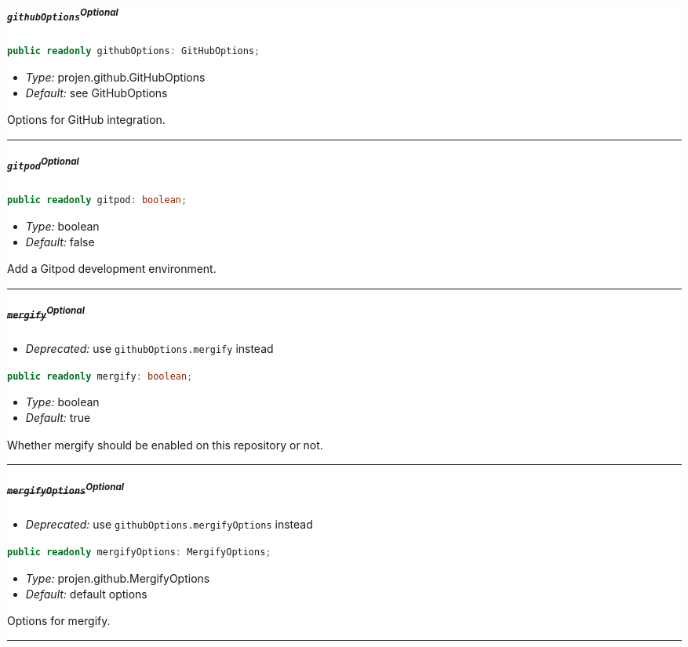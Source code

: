##### `githubOptions`<sup>Optional</sup> <a name="githubOptions" id="cdk-projen-closed-app.AwsCDKClosedAppProp.property.githubOptions"></a>

```typescript
public readonly githubOptions: GitHubOptions;
```

- *Type:* projen.github.GitHubOptions
- *Default:* see GitHubOptions

Options for GitHub integration.

---

##### `gitpod`<sup>Optional</sup> <a name="gitpod" id="cdk-projen-closed-app.AwsCDKClosedAppProp.property.gitpod"></a>

```typescript
public readonly gitpod: boolean;
```

- *Type:* boolean
- *Default:* false

Add a Gitpod development environment.

---

##### ~~`mergify`~~<sup>Optional</sup> <a name="mergify" id="cdk-projen-closed-app.AwsCDKClosedAppProp.property.mergify"></a>

- *Deprecated:* use `githubOptions.mergify` instead

```typescript
public readonly mergify: boolean;
```

- *Type:* boolean
- *Default:* true

Whether mergify should be enabled on this repository or not.

---

##### ~~`mergifyOptions`~~<sup>Optional</sup> <a name="mergifyOptions" id="cdk-projen-closed-app.AwsCDKClosedAppProp.property.mergifyOptions"></a>

- *Deprecated:* use `githubOptions.mergifyOptions` instead

```typescript
public readonly mergifyOptions: MergifyOptions;
```

- *Type:* projen.github.MergifyOptions
- *Default:* default options

Options for mergify.

---